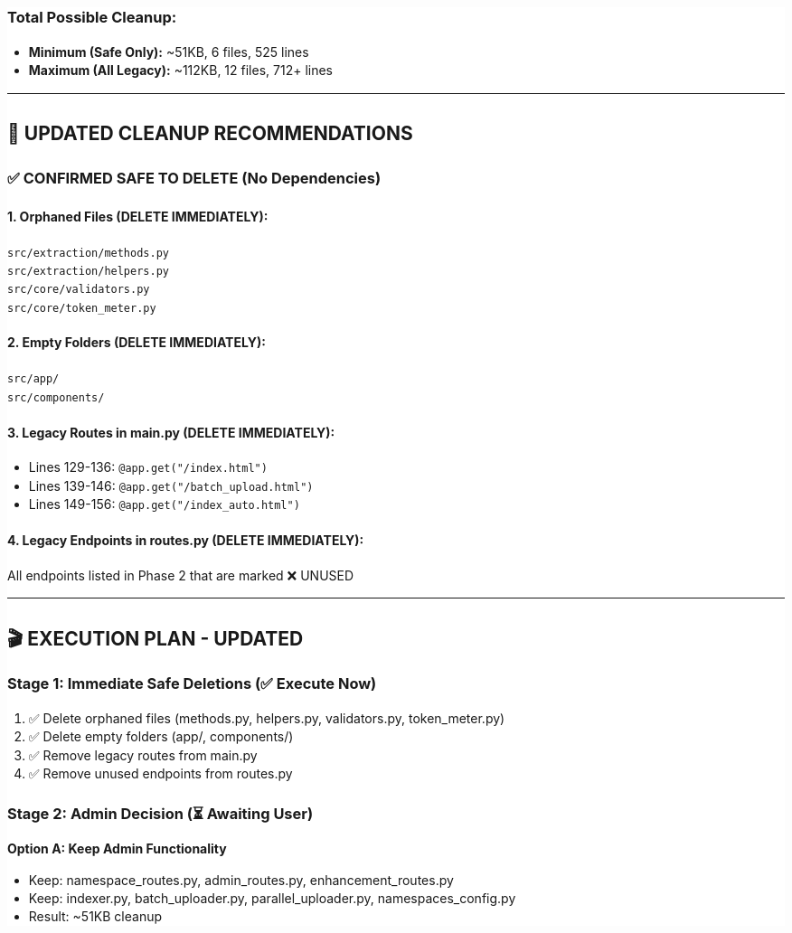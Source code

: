 ### **Total Possible Cleanup:**

- **Minimum (Safe Only):** ~51KB, 6 files, 525 lines
- **Maximum (All Legacy):** ~112KB, 12 files, 712+ lines

---

## 🎯 **UPDATED CLEANUP RECOMMENDATIONS**

### **✅ CONFIRMED SAFE TO DELETE (No Dependencies)**

#### **1. Orphaned Files (DELETE IMMEDIATELY):**
```
src/extraction/methods.py
src/extraction/helpers.py
src/core/validators.py
src/core/token_meter.py
```

#### **2. Empty Folders (DELETE IMMEDIATELY):**
```
src/app/
src/components/
```

#### **3. Legacy Routes in main.py (DELETE IMMEDIATELY):**
- Lines 129-136: `@app.get("/index.html")`
- Lines 139-146: `@app.get("/batch_upload.html")`
- Lines 149-156: `@app.get("/index_auto.html")`

#### **4. Legacy Endpoints in routes.py (DELETE IMMEDIATELY):**
All endpoints listed in Phase 2 that are marked ❌ UNUSED

---

## 🎬 **EXECUTION PLAN - UPDATED**

### **Stage 1: Immediate Safe Deletions (✅ Execute Now)**

1. ✅ Delete orphaned files (methods.py, helpers.py, validators.py, token_meter.py)
2. ✅ Delete empty folders (app/, components/)
3. ✅ Remove legacy routes from main.py
4. ✅ Remove unused endpoints from routes.py

### **Stage 2: Admin Decision (⏳ Awaiting User)**

**Option A: Keep Admin Functionality**
- Keep: namespace_routes.py, admin_routes.py, enhancement_routes.py
- Keep: indexer.py, batch_uploader.py, parallel_uploader.py, namespaces_config.py
- Result: ~51KB cleanup
